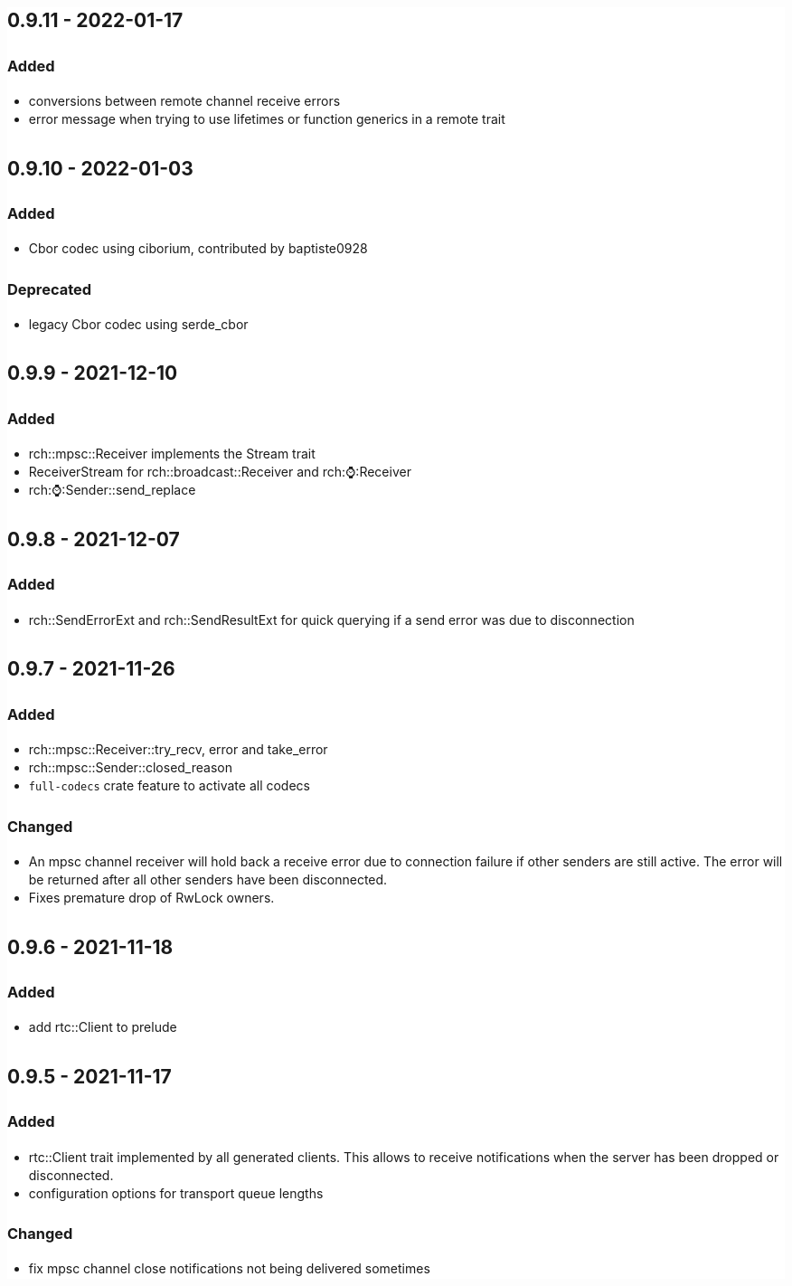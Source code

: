 ## 0.9.11 - 2022-01-17
### Added
- conversions between remote channel receive errors
- error message when trying to use lifetimes or function generics in a remote trait

## 0.9.10 - 2022-01-03
### Added
- Cbor codec using ciborium, contributed by baptiste0928
### Deprecated
- legacy Cbor codec using serde_cbor

## 0.9.9 - 2021-12-10
### Added
- rch::mpsc::Receiver implements the Stream trait
- ReceiverStream for rch::broadcast::Receiver and rch::watch::Receiver
- rch::watch::Sender::send_replace

## 0.9.8 - 2021-12-07
### Added
- rch::SendErrorExt and rch::SendResultExt for quick querying if a send error
  was due to disconnection

## 0.9.7 - 2021-11-26
### Added
- rch::mpsc::Receiver::try_recv, error and take_error
- rch::mpsc::Sender::closed_reason
- `full-codecs` crate feature to activate all codecs
### Changed
- An mpsc channel receiver will hold back a receive error due to connection failure
  if other senders are still active. The error will be returned after all other
  senders have been disconnected.
- Fixes premature drop of RwLock owners.

## 0.9.6 - 2021-11-18
### Added
- add rtc::Client to prelude

## 0.9.5 - 2021-11-17
### Added
- rtc::Client trait implemented by all generated clients. This allows to
  receive notifications when the server has been dropped or disconnected.
- configuration options for transport queue lengths
### Changed
- fix mpsc channel close notifications not being delivered sometimes
